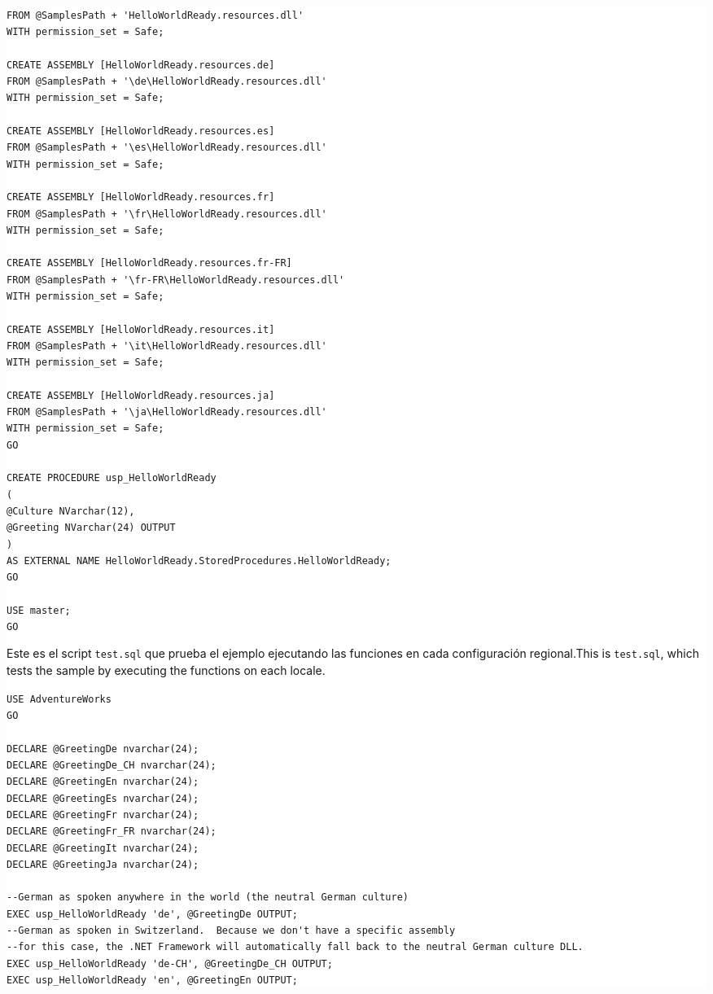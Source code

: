 ```  
FROM @SamplesPath + 'HelloWorldReady.resources.dll'  
WITH permission_set = Safe;   
  
CREATE ASSEMBLY [HelloWorldReady.resources.de]  
FROM @SamplesPath + '\de\HelloWorldReady.resources.dll'  
WITH permission_set = Safe;  
  
CREATE ASSEMBLY [HelloWorldReady.resources.es]  
FROM @SamplesPath + '\es\HelloWorldReady.resources.dll'  
WITH permission_set = Safe;  
  
CREATE ASSEMBLY [HelloWorldReady.resources.fr]  
FROM @SamplesPath + '\fr\HelloWorldReady.resources.dll'  
WITH permission_set = Safe;  
  
CREATE ASSEMBLY [HelloWorldReady.resources.fr-FR]  
FROM @SamplesPath + '\fr-FR\HelloWorldReady.resources.dll'  
WITH permission_set = Safe;  
  
CREATE ASSEMBLY [HelloWorldReady.resources.it]  
FROM @SamplesPath + '\it\HelloWorldReady.resources.dll'  
WITH permission_set = Safe;  
  
CREATE ASSEMBLY [HelloWorldReady.resources.ja]  
FROM @SamplesPath + '\ja\HelloWorldReady.resources.dll'  
WITH permission_set = Safe;  
GO  
  
CREATE PROCEDURE usp_HelloWorldReady  
(  
@Culture NVarchar(12),  
@Greeting NVarchar(24) OUTPUT  
)  
AS EXTERNAL NAME HelloWorldReady.StoredProcedures.HelloWorldReady;  
GO  
  
USE master;  
GO  
```  
  
 <span data-ttu-id="8dba1-170">Este es el script `test.sql` que prueba el ejemplo ejecutando las funciones en cada configuración regional.</span><span class="sxs-lookup"><span data-stu-id="8dba1-170">This is `test.sql`, which tests the sample by executing the functions on each locale.</span></span>  
  
```  
USE AdventureWorks  
GO  
  
DECLARE @GreetingDe nvarchar(24);  
DECLARE @GreetingDe_CH nvarchar(24);  
DECLARE @GreetingEn nvarchar(24);  
DECLARE @GreetingEs nvarchar(24);  
DECLARE @GreetingFr nvarchar(24);  
DECLARE @GreetingFr_FR nvarchar(24);  
DECLARE @GreetingIt nvarchar(24);  
DECLARE @GreetingJa nvarchar(24);  
  
--German as spoken anywhere in the world (the neutral German culture)  
EXEC usp_HelloWorldReady 'de', @GreetingDe OUTPUT;  
--German as spoken in Switzerland.  Because we don't have a specific assembly  
--for this case, the .NET Framework will automatically fall back to the neutral German culture DLL.  
EXEC usp_HelloWorldReady 'de-CH', @GreetingDe_CH OUTPUT;  
EXEC usp_HelloWorldReady 'en', @GreetingEn OUTPUT;  
```